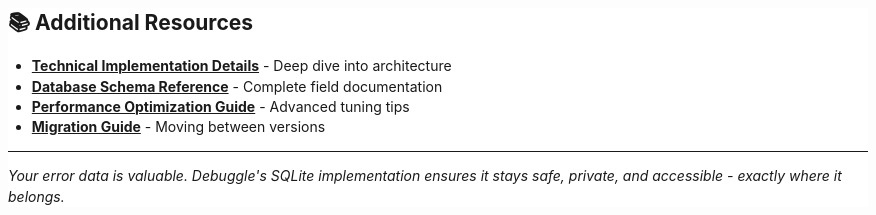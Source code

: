 
## 📚 Additional Resources

- **[Technical Implementation Details](SQLITE_IMPLEMENTATION.md)** - Deep dive into architecture
- **[Database Schema Reference](DATABASE_SCHEMA.md)** - Complete field documentation
- **[Performance Optimization Guide](docs/PERFORMANCE_TUNING.md)** - Advanced tuning tips
- **[Migration Guide](docs/MIGRATION_GUIDE.md)** - Moving between versions

---

*Your error data is valuable. Debuggle's SQLite implementation ensures it stays safe, private, and accessible - exactly where it belongs.*